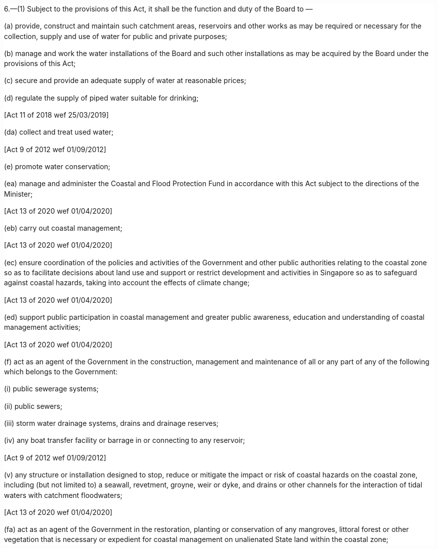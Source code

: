 6\.—(1) Subject to the provisions of this Act, it shall be the function and duty of the Board to —

(a) provide, construct and maintain such catchment areas, reservoirs and other works as may be required or necessary for the collection, supply and use of water for public and private purposes;

(b) manage and work the water installations of the Board and such other installations as may be acquired by the Board under the provisions of this Act;

(c) secure and provide an adequate supply of water at reasonable prices;

(d) regulate the supply of piped water suitable for drinking;

[Act 11 of 2018 wef 25/03/2019]

(da) collect and treat used water;

[Act 9 of 2012 wef 01/09/2012]

(e) promote water conservation;

(ea) manage and administer the Coastal and Flood Protection Fund in accordance with this Act subject to the directions of the Minister;

[Act 13 of 2020 wef 01/04/2020]

(eb) carry out coastal management;

[Act 13 of 2020 wef 01/04/2020]

(ec) ensure coordination of the policies and activities of the Government and other public authorities relating to the coastal zone so as to facilitate decisions about land use and support or restrict development and activities in Singapore so as to safeguard against coastal hazards, taking into account the effects of climate change;

[Act 13 of 2020 wef 01/04/2020]

(ed) support public participation in coastal management and greater public awareness, education and understanding of coastal management activities;

[Act 13 of 2020 wef 01/04/2020]

(f) act as an agent of the Government in the construction, management and maintenance of all or any part of any of the following which belongs to the Government:

(i) public sewerage systems;

(ii) public sewers;

(iii) storm water drainage systems, drains and drainage reserves;

(iv) any boat transfer facility or barrage in or connecting to any reservoir;

[Act 9 of 2012 wef 01/09/2012]

(v) any structure or installation designed to stop, reduce or mitigate the impact or risk of coastal hazards on the coastal zone, including (but not limited to) a seawall, revetment, groyne, weir or dyke, and drains or other channels for the interaction of tidal waters with catchment floodwaters;

[Act 13 of 2020 wef 01/04/2020]

(fa) act as an agent of the Government in the restoration, planting or conservation of any mangroves, littoral forest or other vegetation that is necessary or expedient for coastal management on unalienated State land within the coastal zone;
